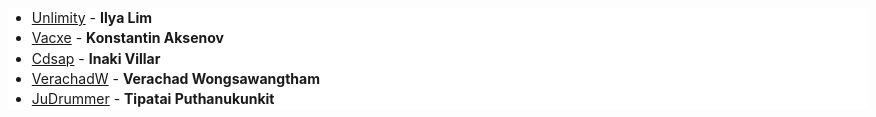 * [Unlimity](https://github.com/Unlimity) - **Ilya Lim** 
* [Vacxe](https://github.com/Vacxe) - **Konstantin Aksenov** 
* [Сdsap](https://github.com/cdsap) - **Inaki Villar** 
* [VerachadW](https://github.com/VerachadW) - **Verachad Wongsawangtham**
* [JuDrummer](https://github.com/judrummer) - **Tipatai Puthanukunkit** 

